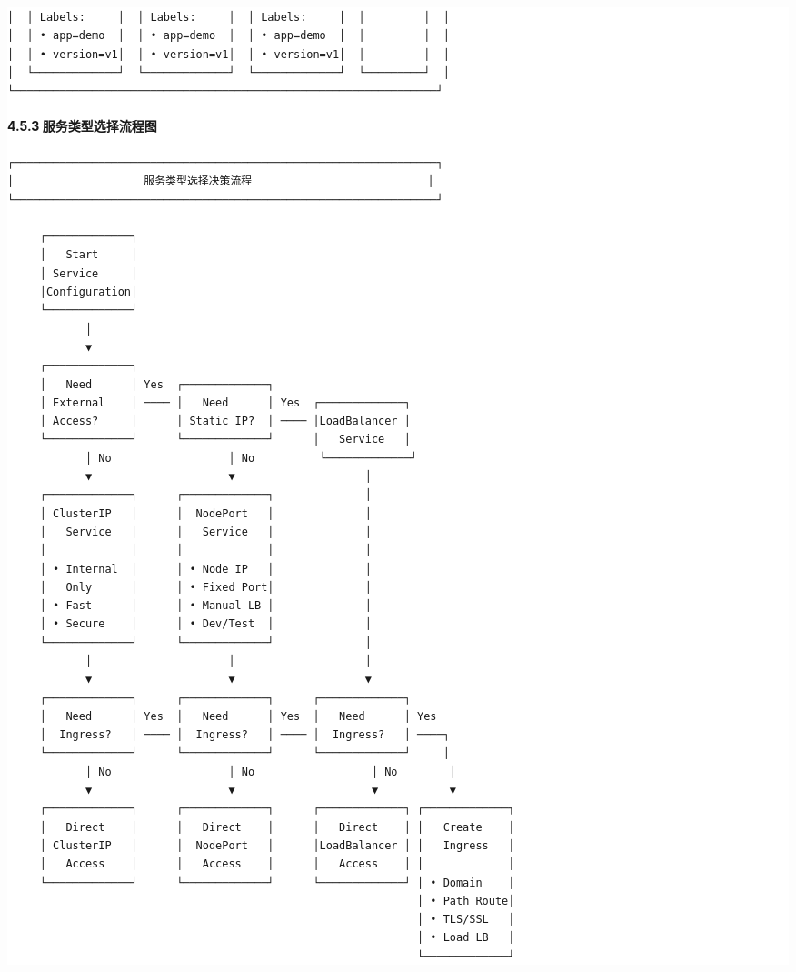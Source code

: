 ```text
│  │ Labels:     │  │ Labels:     │  │ Labels:     │  │         │  │
│  │ • app=demo  │  │ • app=demo  │  │ • app=demo  │  │         │  │
│  │ • version=v1│  │ • version=v1│  │ • version=v1│  │         │  │
│  └─────────────┘  └─────────────┘  └─────────────┘  └─────────┘  │
└─────────────────────────────────────────────────────────────────┘
```

#### 4.5.3 服务类型选择流程图

```text
┌─────────────────────────────────────────────────────────────────┐
│                    服务类型选择决策流程                           │
└─────────────────────────────────────────────────────────────────┘

     ┌─────────────┐
     │   Start     │
     │ Service     │
     │Configuration│
     └─────────────┘
            │
            ▼
     ┌─────────────┐
     │   Need      │ Yes  ┌─────────────┐
     │ External    │ ──── │   Need      │ Yes  ┌─────────────┐
     │ Access?     │      │ Static IP?  │ ──── │LoadBalancer │
     └─────────────┘      └─────────────┘      │   Service   │
            │ No                  │ No          └─────────────┘
            ▼                     ▼                    │
     ┌─────────────┐      ┌─────────────┐              │
     │ ClusterIP   │      │  NodePort   │              │
     │   Service   │      │   Service   │              │
     │             │      │             │              │
     │ • Internal  │      │ • Node IP   │              │
     │   Only      │      │ • Fixed Port│              │
     │ • Fast      │      │ • Manual LB │              │
     │ • Secure    │      │ • Dev/Test  │              │
     └─────────────┘      └─────────────┘              │
            │                     │                    │
            ▼                     ▼                    ▼
     ┌─────────────┐      ┌─────────────┐      ┌─────────────┐
     │   Need      │ Yes  │   Need      │ Yes  │   Need      │ Yes
     │  Ingress?   │ ──── │  Ingress?   │ ──── │  Ingress?   │ ────┐
     └─────────────┘      └─────────────┘      └─────────────┘     │
            │ No                  │ No                  │ No        │
            ▼                     ▼                     ▼           ▼
     ┌─────────────┐      ┌─────────────┐      ┌─────────────┐ ┌─────────────┐
     │   Direct    │      │   Direct    │      │   Direct    │ │   Create    │
     │ ClusterIP   │      │  NodePort   │      │LoadBalancer │ │   Ingress   │
     │   Access    │      │   Access    │      │   Access    │ │             │
     └─────────────┘      └─────────────┘      └─────────────┘ │ • Domain    │
                                                               │ • Path Route│
                                                               │ • TLS/SSL   │
                                                               │ • Load LB   │
                                                               └─────────────┘
```
